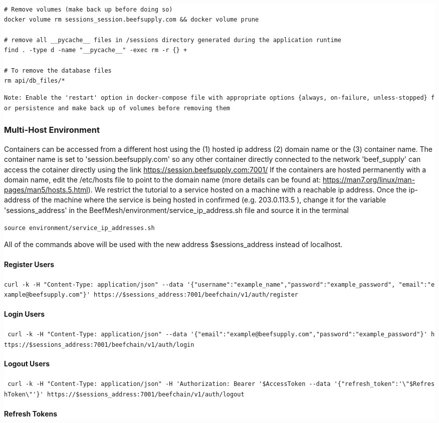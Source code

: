     # Remove volumes (make back up before doing so)
    docker volume rm sessions_session.beefsupply.com && docker volume prune
    
    # remove all __pycache__ files in /sessions directory generated during the application runtime
    find . -type d -name "__pycache__" -exec rm -r {} +
    
    # To remove the database files
    rm api/db_files/*



`Note: Enable the 'restart' option in docker-compose file with appropriate options {always, on-failure, unless-stopped} for persistence and make back up of volumes before removing them`
	
	
### Multi-Host Environment 

Containers can be accessed from a different host using the (1) hosted ip address (2) domain name or the (3) container name. The container name is set to 'session.beefsupply.com' so any other container directly connected to the network 'beef_supply' can access the cotainer directly using the link  https://session.beefsupply.com:7001/ If the containers are hosted permanently with a domain name, edit the /etc/hosts file to point to the domain name (more details can be found at: https://man7.org/linux/man-pages/man5/hosts.5.html). We restrict the tutorial to a service hosted on a machine with a reachable ip address. 
Once the ip-address of the machine where the service is being hosted in confirmed (e.g. 203.0.113.5
), change it for the variable 'sessions_address' in the BeefMesh/environment/service_ip_address.sh file and source it in the terminal 

	source environment/service_ip_addresses.sh
     
All of the commands above will be used with the new address $sessions_address instead of localhost. 


####  Register Users

    curl -k -H "Content-Type: application/json" --data '{"username":"example_name","password":"example_password", "email":"example@beefsupply.com"}' https://$sessions_address:7001/beefchain/v1/auth/register

#### Login Users

     curl -k -H "Content-Type: application/json" --data '{"email":"example@beefsupply.com","password":"example_password"}' https://$sessions_address:7001/beefchain/v1/auth/login

#### Logout Users

     curl -k -H "Content-Type: application/json" -H 'Authorization: Bearer '$AccessToken --data '{"refresh_token":'\"$RefreshToken\"'}' https://$sessions_address:7001/beefchain/v1/auth/logout
    

#### Refresh Tokens
